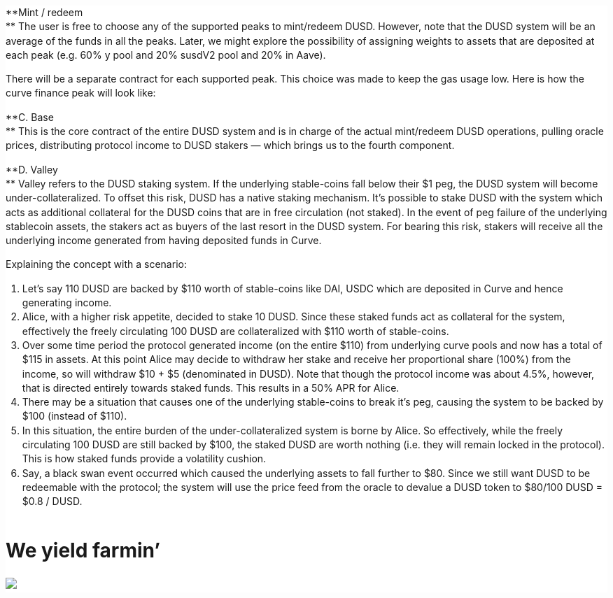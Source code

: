  **Mint / redeem  
** The user is free to choose any of the supported peaks to mint/redeem DUSD.
However, note that the DUSD system will be an average of the funds in all the
peaks. Later, we might explore the possibility of assigning weights to assets
that are deposited at each peak (e.g. 60% y pool and 20% susdV2 pool and 20%
in Aave).

There will be a separate contract for each supported peak. This choice was
made to keep the gas usage low. Here is how the curve finance peak will look
like:

 **C. Base  
** This is the core contract of the entire DUSD system and is in charge of the
actual mint/redeem DUSD operations, pulling oracle prices, distributing
protocol income to DUSD stakers — which brings us to the fourth component.

 **D. Valley  
** Valley refers to the DUSD staking system. If the underlying stable-coins
fall below their $1 peg, the DUSD system will become under-collateralized. To
offset this risk, DUSD has a native staking mechanism. It’s possible to stake
DUSD with the system which acts as additional collateral for the DUSD coins
that are in free circulation (not staked). In the event of peg failure of the
underlying stablecoin assets, the stakers act as buyers of the last resort in
the DUSD system. For bearing this risk, stakers will receive all the
underlying income generated from having deposited funds in Curve.

Explaining the concept with a scenario:

  1. Let’s say 110 DUSD are backed by $110 worth of stable-coins like DAI, USDC which are deposited in Curve and hence generating income.
  2. Alice, with a higher risk appetite, decided to stake 10 DUSD. Since these staked funds act as collateral for the system, effectively the freely circulating 100 DUSD are collateralized with $110 worth of stable-coins.
  3. Over some time period the protocol generated income (on the entire $110) from underlying curve pools and now has a total of $115 in assets. At this point Alice may decide to withdraw her stake and receive her proportional share (100%) from the income, so will withdraw $10 + $5 (denominated in DUSD). Note that though the protocol income was about 4.5%, however, that is directed entirely towards staked funds. This results in a 50% APR for Alice.
  4. There may be a situation that causes one of the underlying stable-coins to break it’s peg, causing the system to be backed by $100 (instead of $110).
  5. In this situation, the entire burden of the under-collateralized system is borne by Alice. So effectively, while the freely circulating 100 DUSD are still backed by $100, the staked DUSD are worth nothing (i.e. they will remain locked in the protocol). This is how staked funds provide a volatility cushion.
  6. Say, a black swan event occurred which caused the underlying assets to fall further to $80. Since we still want DUSD to be redeemable with the protocol; the system will use the price feed from the oracle to devalue a DUSD token to $80/100 DUSD = $0.8 / DUSD.

# We yield farmin’

![](https://miro.medium.com/max/1400/1*b9OCTSzNCW-I9xq_QDvHYw.png)
